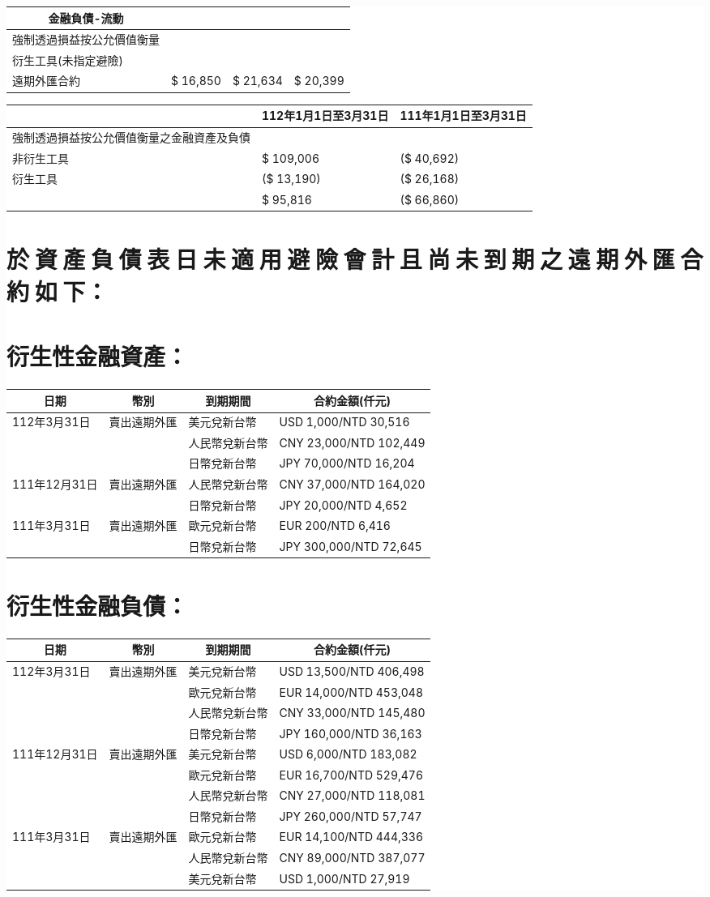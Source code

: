 |金融負債-流動| | | |
|---|---|---|---|
|強制透過損益按公允價值衡量| | | |
|衍生工具(未指定避險)| | | |
|遠期外匯合約|$ 16,850|$ 21,634|$ 20,399|# 透 過 損 益 按 公 允 價 值 衡 量 之 金 融 資 產 及 負 債 認 列 於 損 益 之 明 細 如 下：

| |112年1月1日至3月31日|111年1月1日至3月31日|
|---|---|---|
|強制透過損益按公允價值衡量之金融資產及負債| | |
|非衍生工具|$ 109,006|($ 40,692)|
|衍生工具|($ 13,190)|($ 26,168)|
| |$ 95,816|($ 66,860)|

# 於 資 產 負 債 表 日 未 適 用 避 險 會 計 且 尚 未 到 期 之 遠 期 外 匯 合 約 如 下：

# 衍生性金融資產：

|日期|幣別|到期期間|合約金額(仟元)|
|---|---|---|---|
|112年3月31日|賣出遠期外匯|美元兌新台幣|USD 1,000/NTD 30,516|
| | |人民幣兌新台幣|CNY 23,000/NTD 102,449|
| | |日幣兌新台幣|JPY 70,000/NTD 16,204|
|111年12月31日|賣出遠期外匯|人民幣兌新台幣|CNY 37,000/NTD 164,020|
| | |日幣兌新台幣|JPY 20,000/NTD 4,652|
|111年3月31日|賣出遠期外匯|歐元兌新台幣|EUR 200/NTD 6,416|
| | |日幣兌新台幣|JPY 300,000/NTD 72,645|

# 衍生性金融負債：

|日期|幣別|到期期間|合約金額(仟元)|
|---|---|---|---|
|112年3月31日|賣出遠期外匯|美元兌新台幣|USD 13,500/NTD 406,498|
| | |歐元兌新台幣|EUR 14,000/NTD 453,048|
| | |人民幣兌新台幣|CNY 33,000/NTD 145,480|
| | |日幣兌新台幣|JPY 160,000/NTD 36,163|
|111年12月31日|賣出遠期外匯|美元兌新台幣|USD 6,000/NTD 183,082|
| | |歐元兌新台幣|EUR 16,700/NTD 529,476|
| | |人民幣兌新台幣|CNY 27,000/NTD 118,081|
| | |日幣兌新台幣|JPY 260,000/NTD 57,747|
|111年3月31日|賣出遠期外匯|歐元兌新台幣|EUR 14,100/NTD 444,336|
| | |人民幣兌新台幣|CNY 89,000/NTD 387,077|
| | |美元兌新台幣|USD 1,000/NTD 27,919|# 3. 本集團從事遠期外匯交易之目的，主要係為規避外幣資產及負債因匯率波動產生之風險。惟因不符合有效避險條件，故不適用避險會計。
